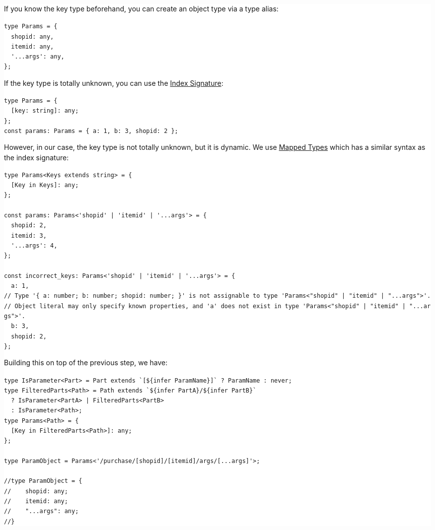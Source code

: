 If you know the key type beforehand, you can create an object type via a type alias:

```tsx
type Params = {
  shopid: any,
  itemid: any,
  '...args': any,
};
```

If the key type is totally unknown, you can use the [Index Signature](https://dmitripavlutin.com/typescript-index-signatures/):

```tsx
type Params = {
  [key: string]: any;
};
const params: Params = { a: 1, b: 3, shopid: 2 };
```

However, in our case, the key type is not totally unknown, but it is dynamic. We use [Mapped Types](https://www.typescriptlang.org/docs/handbook/2/mapped-types.html) which has a similar syntax as the index signature:

```tsx
type Params<Keys extends string> = {
  [Key in Keys]: any;
};
 
const params: Params<'shopid' | 'itemid' | '...args'> = {
  shopid: 2,
  itemid: 3, 
  '...args': 4,
};
 
const incorrect_keys: Params<'shopid' | 'itemid' | '...args'> = {
  a: 1,
// Type '{ a: number; b: number; shopid: number; }' is not assignable to type 'Params<"shopid" | "itemid" | "...args">'.
// Object literal may only specify known properties, and 'a' does not exist in type 'Params<"shopid" | "itemid" | "...args">'.
  b: 3,
  shopid: 2,
};
```

Building this on top of the previous step, we have:

```tsx
type IsParameter<Part> = Part extends `[${infer ParamName}]` ? ParamName : never;
type FilteredParts<Path> = Path extends `${infer PartA}/${infer PartB}`
  ? IsParameter<PartA> | FilteredParts<PartB>
  : IsParameter<Path>;
type Params<Path> = {
  [Key in FilteredParts<Path>]: any;
};
 
type ParamObject = Params<'/purchase/[shopid]/[itemid]/args/[...args]'>;
         
//type ParamObject = {
//    shopid: any;
//    itemid: any;
//    "...args": any;
//}
```


  [Key in Parts]: ParamValue<Key>;
  [Key in FilteredParts<Path>]: ParamValue<Key>;
  [Key in FilteredParts<Path> as RemovePrefixDots<Key>]: ParamValue<Key>;
  [Key in FilteredParts<Path> as RemovePrefixDots<Key>]: ParamValue<Key>;
  [Key in PathSegments<Path>]: string;